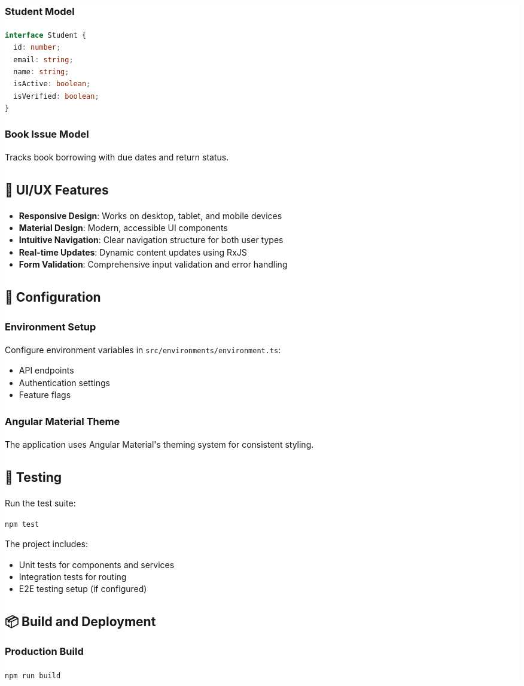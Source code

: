### Student Model
```typescript
interface Student {
  id: number;
  email: string;
  name: string;
  isActive: boolean;
  isVerified: boolean;
}
```

### Book Issue Model
Tracks book borrowing with due dates and return status.

## 🎨 UI/UX Features

- **Responsive Design**: Works on desktop, tablet, and mobile devices
- **Material Design**: Modern, accessible UI components
- **Intuitive Navigation**: Clear navigation structure for both user types
- **Real-time Updates**: Dynamic content updates using RxJS
- **Form Validation**: Comprehensive input validation and error handling

## 🔧 Configuration

### Environment Setup
Configure environment variables in `src/environments/environment.ts`:
- API endpoints
- Authentication settings
- Feature flags

### Angular Material Theme
The application uses Angular Material's theming system for consistent styling.

## 🧪 Testing

Run the test suite:
```bash
npm test
```

The project includes:
- Unit tests for components and services
- Integration tests for routing
- E2E testing setup (if configured)

## 📦 Build and Deployment

### Production Build
```bash
npm run build
```
